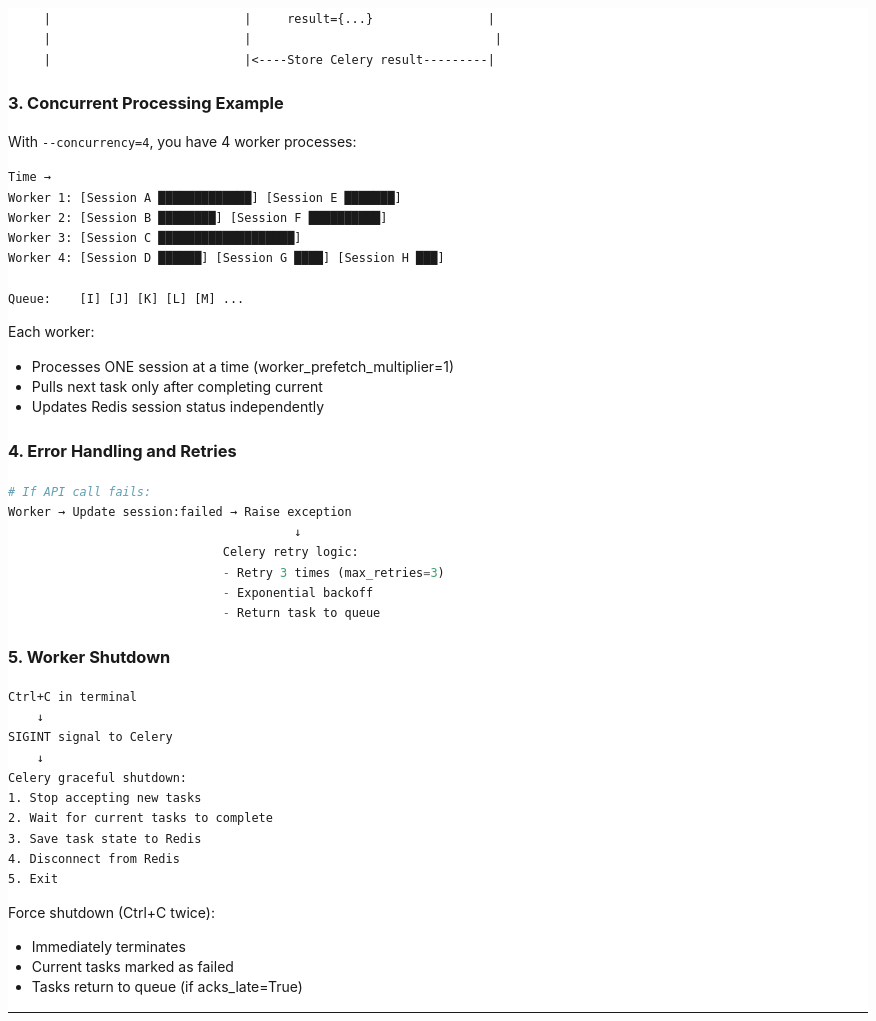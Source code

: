 ```
     |                           |     result={...}                |
     |                           |                                  |
     |                           |<----Store Celery result---------|
```

### 3. Concurrent Processing Example

With `--concurrency=4`, you have 4 worker processes:

```
Time →
Worker 1: [Session A █████████████] [Session E ███████]
Worker 2: [Session B ████████] [Session F ██████████]  
Worker 3: [Session C ███████████████████]
Worker 4: [Session D ██████] [Session G ████] [Session H ███]

Queue:    [I] [J] [K] [L] [M] ...
```

Each worker:
- Processes ONE session at a time (worker_prefetch_multiplier=1)
- Pulls next task only after completing current
- Updates Redis session status independently

### 4. Error Handling and Retries

```python
# If API call fails:
Worker → Update session:failed → Raise exception
                                        ↓
                              Celery retry logic:
                              - Retry 3 times (max_retries=3)
                              - Exponential backoff
                              - Return task to queue
```

### 5. Worker Shutdown

```
Ctrl+C in terminal
    ↓
SIGINT signal to Celery
    ↓
Celery graceful shutdown:
1. Stop accepting new tasks
2. Wait for current tasks to complete
3. Save task state to Redis
4. Disconnect from Redis
5. Exit
```

Force shutdown (Ctrl+C twice):
- Immediately terminates
- Current tasks marked as failed
- Tasks return to queue (if acks_late=True)

---